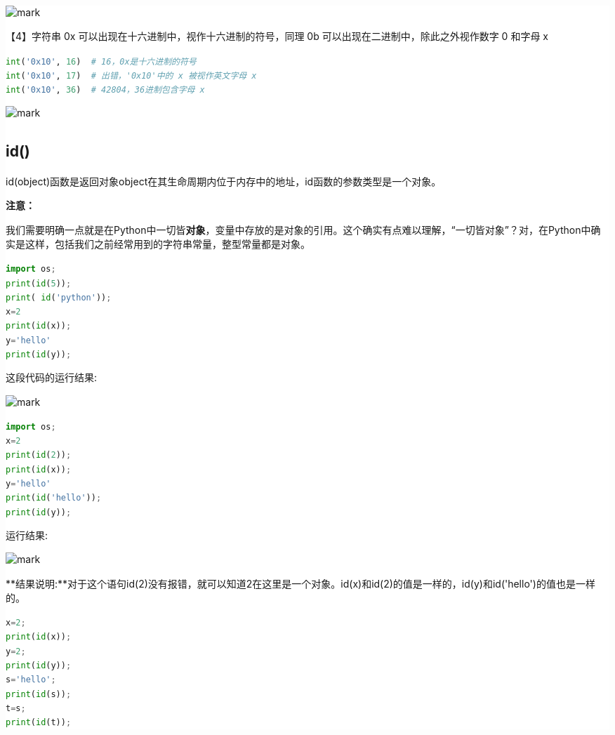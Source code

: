 ![mark](https://blogimg.nos-eastchina1.126.net/171229/14Fh4KLmBL.png)

【4】字符串 0x 可以出现在十六进制中，视作十六进制的符号，同理 0b 可以出现在二进制中，除此之外视作数字 0 和字母 x

```python
int('0x10', 16)  # 16，0x是十六进制的符号
int('0x10', 17)  # 出错，'0x10'中的 x 被视作英文字母 x
int('0x10', 36)  # 42804，36进制包含字母 x
```

![mark](https://blogimg.nos-eastchina1.126.net/171229/0lCmkdBd14.png)

## id()

id(object)函数是返回对象object在其生命周期内位于内存中的地址，id函数的参数类型是一个对象。

**注意：**

我们需要明确一点就是在Python中一切皆**对象**，变量中存放的是对象的引用。这个确实有点难以理解，“一切皆对象”？对，在Python中确实是这样，包括我们之前经常用到的字符串常量，整型常量都是对象。

```python
import os;
print(id(5));
print( id('python'));
x=2
print(id(x));
y='hello'
print(id(y));
```

这段代码的运行结果:

![mark](https://blogimg.nos-eastchina1.126.net/171229/kgjH35eHAd.png)



```python
import os;
x=2
print(id(2));
print(id(x)); 
y='hello'
print(id('hello')); 
print(id(y));
```

运行结果:

![mark](https://blogimg.nos-eastchina1.126.net/171229/B89BAdgEGe.png)

**结果说明:**对于这个语句id(2)没有报错，就可以知道2在这里是一个对象。id(x)和id(2)的值是一样的，id(y)和id('hello')的值也是一样的。

```python
x=2;
print(id(x));
y=2;
print(id(y));
s='hello';
print(id(s));
t=s;
print(id(t));
```

